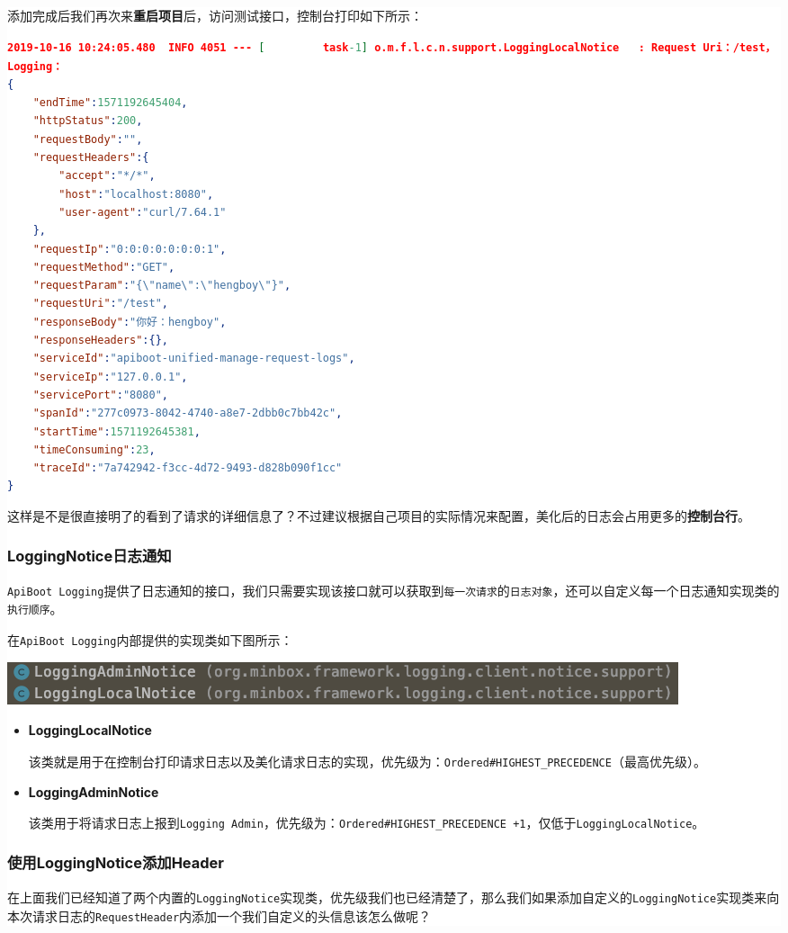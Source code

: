 添加完成后我们再次来**重启项目**后，访问测试接口，控制台打印如下所示：

```json
2019-10-16 10:24:05.480  INFO 4051 --- [         task-1] o.m.f.l.c.n.support.LoggingLocalNotice   : Request Uri：/test， Logging：
{
	"endTime":1571192645404,
	"httpStatus":200,
	"requestBody":"",
	"requestHeaders":{
		"accept":"*/*",
		"host":"localhost:8080",
		"user-agent":"curl/7.64.1"
	},
	"requestIp":"0:0:0:0:0:0:0:1",
	"requestMethod":"GET",
	"requestParam":"{\"name\":\"hengboy\"}",
	"requestUri":"/test",
	"responseBody":"你好：hengboy",
	"responseHeaders":{},
	"serviceId":"apiboot-unified-manage-request-logs",
	"serviceIp":"127.0.0.1",
	"servicePort":"8080",
	"spanId":"277c0973-8042-4740-a8e7-2dbb0c7bb42c",
	"startTime":1571192645381,
	"timeConsuming":23,
	"traceId":"7a742942-f3cc-4d72-9493-d828b090f1cc"
}
```

这样是不是很直接明了的看到了请求的详细信息了？不过建议根据自己项目的实际情况来配置，美化后的日志会占用更多的**控制台行**。

### LoggingNotice日志通知

`ApiBoot Logging`提供了日志通知的接口，我们只需要实现该接口就可以获取到`每一次请求`的`日志对象`，还可以自定义每一个日志通知实现类的`执行顺序`。

在`ApiBoot Logging`内部提供的实现类如下图所示：

![](/images/post/apiboot-unified-manage-request-logs-1.png)

- **LoggingLocalNotice**

  该类就是用于在控制台打印请求日志以及美化请求日志的实现，优先级为：`Ordered#HIGHEST_PRECEDENCE`（最高优先级）。

- **LoggingAdminNotice**

  该类用于将请求日志上报到`Logging Admin`，优先级为：`Ordered#HIGHEST_PRECEDENCE +1`，仅低于`LoggingLocalNotice`。

### 使用LoggingNotice添加Header

在上面我们已经知道了两个内置的`LoggingNotice`实现类，优先级我们也已经清楚了，那么我们如果添加自定义的`LoggingNotice`实现类来向本次请求日志的`RequestHeader`内添加一个我们自定义的头信息该怎么做呢？
